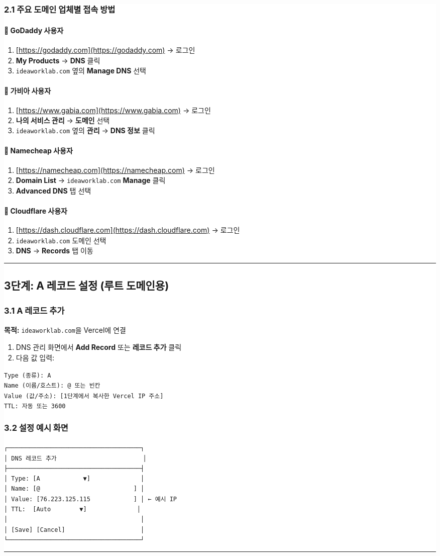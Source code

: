 ### 2.1 주요 도메인 업체별 접속 방법

#### 🔹 GoDaddy 사용자
1. [https://godaddy.com](https://godaddy.com) → 로그인
2. **My Products** → **DNS** 클릭
3. `ideaworklab.com` 옆의 **Manage DNS** 선택

#### 🔹 가비아 사용자
1. [https://www.gabia.com](https://www.gabia.com) → 로그인
2. **나의 서비스 관리** → **도메인** 선택
3. `ideaworklab.com` 옆의 **관리** → **DNS 정보** 클릭

#### 🔹 Namecheap 사용자
1. [https://namecheap.com](https://namecheap.com) → 로그인
2. **Domain List** → `ideaworklab.com` **Manage** 클릭
3. **Advanced DNS** 탭 선택

#### 🔹 Cloudflare 사용자
1. [https://dash.cloudflare.com](https://dash.cloudflare.com) → 로그인
2. `ideaworklab.com` 도메인 선택
3. **DNS** → **Records** 탭 이동

---

## 3단계: A 레코드 설정 (루트 도메인용)

### 3.1 A 레코드 추가
**목적:** `ideaworklab.com`을 Vercel에 연결

1. DNS 관리 화면에서 **Add Record** 또는 **레코드 추가** 클릭
2. 다음 값 입력:

```
Type (종류): A
Name (이름/호스트): @ 또는 빈칸
Value (값/주소): [1단계에서 복사한 Vercel IP 주소]
TTL: 자동 또는 3600
```

### 3.2 설정 예시 화면

```
┌─────────────────────────────────────┐
│ DNS 레코드 추가                        │
├─────────────────────────────────────┤
│ Type: [A            ▼]              │
│ Name: [@                          ] │
│ Value: [76.223.125.115            ] │ ← 예시 IP
│ TTL:  [Auto        ▼]              │
│                                     │
│ [Save] [Cancel]                     │
└─────────────────────────────────────┘
```

---
